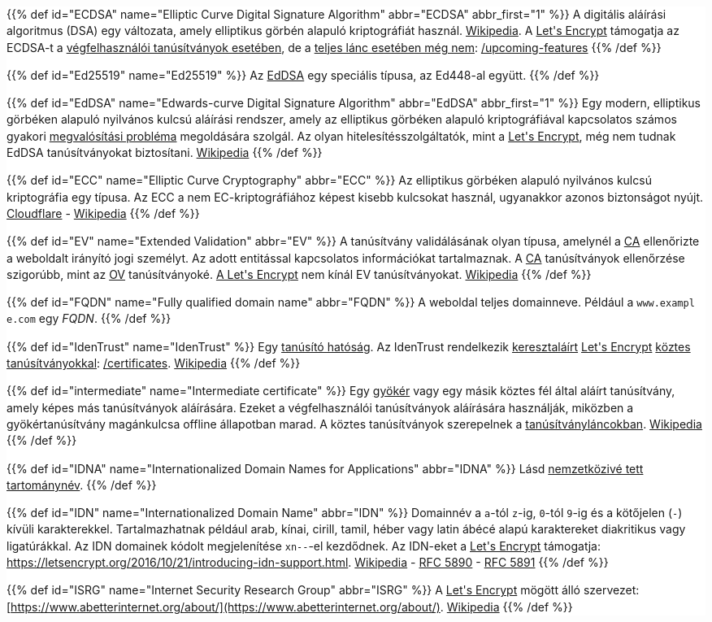 {{% def id="ECDSA" name="Elliptic Curve Digital Signature Algorithm" abbr="ECDSA" abbr_first="1" %}} A digitális aláírási algoritmus (DSA) egy változata, amely elliptikus görbén alapuló kriptográfiát használ.  [Wikipedia](https://en.wikipedia.org/wiki/Elliptic_Curve_Digital_Signature_Algorithm). A [Let's Encrypt](#def-LE) támogatja az ECDSA-t a [végfelhasználói tanúsítványok esetében](#def-leaf), de a [teljes lánc esetében még nem](#def-chain): [/upcoming-features](/upcoming-features) {{% /def %}}

{{% def id="Ed25519" name="Ed25519" %}} Az [EdDSA](#def-EdDSA) egy speciális típusa, az Ed448-al együtt. {{% /def %}}

{{% def id="EdDSA" name="Edwards-curve Digital Signature Algorithm" abbr="EdDSA" abbr_first="1" %}}  Egy modern, elliptikus görbéken alapuló nyilvános kulcsú aláírási rendszer, amely az elliptikus görbéken alapuló kriptográfiával kapcsolatos számos gyakori [megvalósítási probléma](https://ed25519.cr.yp.to/) megoldására szolgál. Az olyan hitelesítésszolgáltatók, mint a [Let's Encrypt](#def-LE), még nem tudnak EdDSA tanúsítványokat biztosítani. [Wikipedia](https://en.wikipedia.org/wiki/EdDSA) {{% /def %}}

{{% def id="ECC" name="Elliptic Curve Cryptography" abbr="ECC" %}} Az elliptikus görbéken alapuló nyilvános kulcsú kriptográfia egy típusa. Az ECC a nem EC-kriptográfiához képest kisebb kulcsokat használ, ugyanakkor azonos biztonságot nyújt. [Cloudflare](https://blog.cloudflare.com/a-relatively-easy-to-understand-primer-on-elliptic-curve-cryptography/) - [Wikipedia](https://en.wikipedia.org/wiki/Elliptic-curve_cryptography) {{% /def %}}

{{% def id="EV" name="Extended Validation" abbr="EV" %}} A tanúsítvány validálásának olyan típusa, amelynél a [CA](#def-CA) ellenőrizte a weboldalt irányító jogi személyt. Az adott entitással kapcsolatos információkat tartalmaznak. A [CA](#def-CA) tanúsítványok ellenőrzése szigorúbb, mint az [OV](#def-OV) tanúsítványoké. [A Let's Encrypt](#def-LE) nem kínál EV tanúsítványokat. [Wikipedia](https://en.wikipedia.org/wiki/Extended_Validation_Certificate) {{% /def %}}

{{% def id="FQDN" name="Fully qualified domain name" abbr="FQDN" %}} A weboldal teljes domainneve. Például a `www.example.com` egy *FQDN*. {{% /def %}}

{{% def id="IdenTrust" name="IdenTrust" %}} Egy [tanúsító hatóság](#def-CA). Az IdenTrust rendelkezik [keresztaláírt](#def-cross-signing) [Let's Encrypt](#def-LE) [köztes tanúsítványokkal](#def-intermediate): [/certificates](/certificates). [Wikipedia](https://en.wikipedia.org/wiki/IdenTrust) {{% /def %}}

{{% def id="intermediate" name="Intermediate certificate" %}} Egy [gyökér](#def-root) vagy egy másik köztes fél által aláírt tanúsítvány, amely képes más tanúsítványok aláírására. Ezeket a végfelhasználói tanúsítványok aláírására használják, miközben a gyökértanúsítvány magánkulcsa offline állapotban marad. A köztes tanúsítványok szerepelnek a [tanúsítványláncokban](#def-chain). [Wikipedia](https://en.wikipedia.org/wiki/Public_key_certificate#Types_of_certificate) {{% /def %}}

{{% def id="IDNA" name="Internationalized Domain Names for Applications" abbr="IDNA" %}} Lásd [nemzetközivé tett tartománynév](#def-IDN). {{% /def %}}

{{% def id="IDN" name="Internationalized Domain Name" abbr="IDN" %}} Domainnév a `a`-tól `z`-ig, `0`-tól `9`-ig és a kötőjelen (`-`) kívüli karakterekkel. Tartalmazhatnak például arab, kínai, cirill, tamil, héber vagy latin ábécé alapú karaktereket diakritikus vagy ligatúrákkal. Az IDN domainek kódolt megjelenítése `xn--`-el kezdődnek. Az IDN-eket a [Let's Encrypt](#def-LE) támogatja: https://letsencrypt.org/2016/10/21/introducing-idn-support.html. [Wikipedia](https://en.wikipedia.org/wiki/Internationalized_domain_name) - [RFC 5890](https://tools.ietf.org/html/rfc5890) - [RFC 5891](https://tools.ietf.org/html/rfc5891) {{% /def %}}

{{% def id="ISRG" name="Internet Security Research Group" abbr="ISRG" %}} A [Let's Encrypt](#def-LE) mögött álló szervezet: [https://www.abetterinternet.org/about/](https://www.abetterinternet.org/about/). [Wikipedia](https://en.wikipedia.org/wiki/Internet_Security_Research_Group) {{% /def %}}
